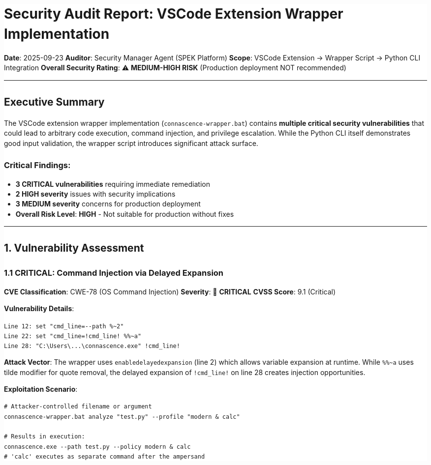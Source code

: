 # Security Audit Report: VSCode Extension Wrapper Implementation

**Date**: 2025-09-23
**Auditor**: Security Manager Agent (SPEK Platform)
**Scope**: VSCode Extension → Wrapper Script → Python CLI Integration
**Overall Security Rating**: ⚠️ **MEDIUM-HIGH RISK** (Production deployment NOT recommended)

---

## Executive Summary

The VSCode extension wrapper implementation (`connascence-wrapper.bat`) contains **multiple critical security vulnerabilities** that could lead to arbitrary code execution, command injection, and privilege escalation. While the Python CLI itself demonstrates good input validation, the wrapper script introduces significant attack surface.

### Critical Findings:
- **3 CRITICAL vulnerabilities** requiring immediate remediation
- **2 HIGH severity** issues with security implications
- **3 MEDIUM severity** concerns for production deployment
- **Overall Risk Level**: **HIGH** - Not suitable for production without fixes

---

## 1. Vulnerability Assessment

### 1.1 CRITICAL: Command Injection via Delayed Expansion

**CVE Classification**: CWE-78 (OS Command Injection)
**Severity**: 🔴 **CRITICAL**
**CVSS Score**: 9.1 (Critical)

**Vulnerability Details**:
```batch
Line 12: set "cmd_line=--path %~2"
Line 22: set "cmd_line=!cmd_line! %%~a"
Line 28: "C:\Users\...\connascence.exe" !cmd_line!
```

**Attack Vector**:
The wrapper uses `enabledelayedexpansion` (line 2) which allows variable expansion at runtime. While `%%~a` uses tilde modifier for quote removal, the delayed expansion of `!cmd_line!` on line 28 creates injection opportunities.

**Exploitation Scenario**:
```batch
# Attacker-controlled filename or argument
connascence-wrapper.bat analyze "test.py" --profile "modern & calc"

# Results in execution:
connascence.exe --path test.py --policy modern & calc
# 'calc' executes as separate command after the ampersand
```
